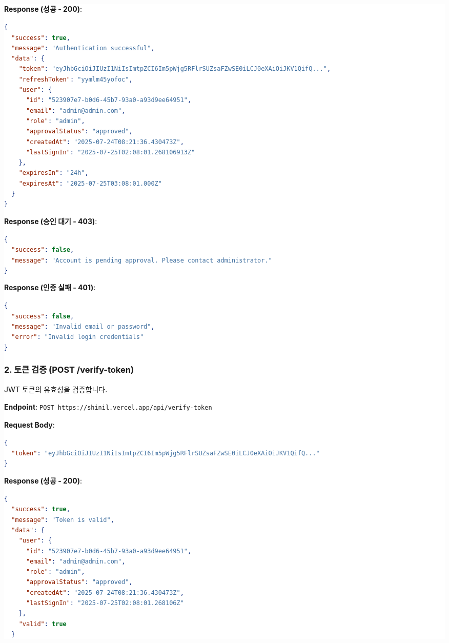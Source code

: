 **Response (성공 - 200)**:
```json
{
  "success": true,
  "message": "Authentication successful",
  "data": {
    "token": "eyJhbGciOiJIUzI1NiIsImtpZCI6Im5pWjg5RFlrSUZsaFZwSE0iLCJ0eXAiOiJKV1QifQ...",
    "refreshToken": "yymlm45yofoc",
    "user": {
      "id": "523907e7-b0d6-45b7-93a0-a93d9ee64951",
      "email": "admin@admin.com",
      "role": "admin",
      "approvalStatus": "approved",
      "createdAt": "2025-07-24T08:21:36.430473Z",
      "lastSignIn": "2025-07-25T02:08:01.268106913Z"
    },
    "expiresIn": "24h",
    "expiresAt": "2025-07-25T03:08:01.000Z"
  }
}
```

**Response (승인 대기 - 403)**:
```json
{
  "success": false,
  "message": "Account is pending approval. Please contact administrator."
}
```

**Response (인증 실패 - 401)**:
```json
{
  "success": false,
  "message": "Invalid email or password",
  "error": "Invalid login credentials"
}
```

### 2. 토큰 검증 (POST /verify-token)
JWT 토큰의 유효성을 검증합니다.

**Endpoint**: `POST https://shinil.vercel.app/api/verify-token`

**Request Body**:
```json
{
  "token": "eyJhbGciOiJIUzI1NiIsImtpZCI6Im5pWjg5RFlrSUZsaFZwSE0iLCJ0eXAiOiJKV1QifQ..."
}
```

**Response (성공 - 200)**:
```json
{
  "success": true,
  "message": "Token is valid",
  "data": {
    "user": {
      "id": "523907e7-b0d6-45b7-93a0-a93d9ee64951",
      "email": "admin@admin.com",
      "role": "admin",
      "approvalStatus": "approved",
      "createdAt": "2025-07-24T08:21:36.430473Z",
      "lastSignIn": "2025-07-25T02:08:01.268106Z"
    },
    "valid": true
  }
```